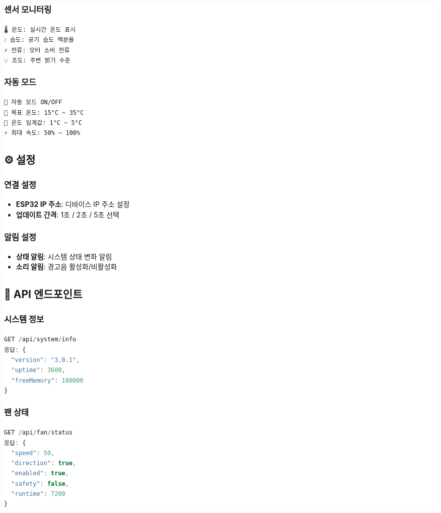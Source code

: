 ### 센서 모니터링

```
🌡️ 온도: 실시간 온도 표시
💧 습도: 공기 습도 백분율
⚡ 전류: 모터 소비 전류
💡 조도: 주변 밝기 수준
```

### 자동 모드

```
🤖 자동 모드 ON/OFF
🎯 목표 온도: 15°C ~ 35°C
📏 온도 임계값: 1°C ~ 5°C
⚡ 최대 속도: 50% ~ 100%
```

## ⚙️ 설정

### 연결 설정

- **ESP32 IP 주소**: 디바이스 IP 주소 설정
- **업데이트 간격**: 1초 / 2초 / 5초 선택

### 알림 설정

- **상태 알림**: 시스템 상태 변화 알림
- **소리 알림**: 경고음 활성화/비활성화

## 🔧 API 엔드포인트

### 시스템 정보

```javascript
GET /api/system/info
응답: {
  "version": "3.0.1",
  "uptime": 3600,
  "freeMemory": 180000
}
```

### 팬 상태

```javascript
GET /api/fan/status
응답: {
  "speed": 50,
  "direction": true,
  "enabled": true,
  "safety": false,
  "runtime": 7200
}
```
